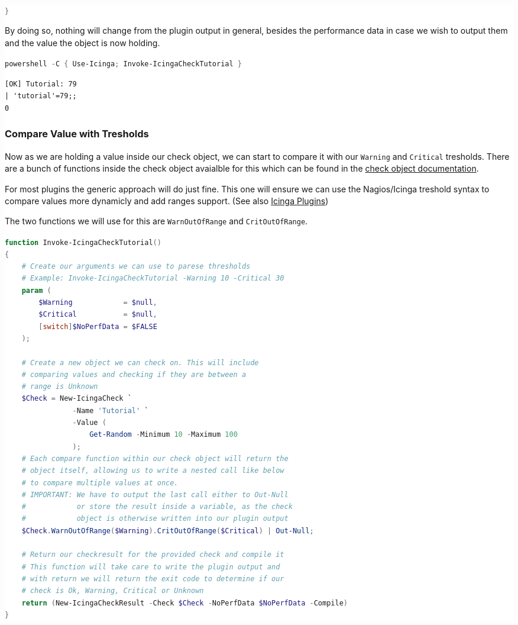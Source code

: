 ```powershell
}
```

By doing so, nothing will change from the plugin output in general, besides the performance data in case we wish to output them and the value the object is now holding.

```powershell
powershell -C { Use-Icinga; Invoke-IcingaCheckTutorial }
```

```text
[OK] Tutorial: 79
| 'tutorial'=79;;
0
```

### Compare Value with Tresholds

Now as we are holding a value inside our check object, we can start to compare it with our `Warning` and `Critical` tresholds. There are a bunch of functions inside the check object avaialble for this which can be found in the [check object documentation](01-New-IcingaCheck.md).

For most plugins the generic approach will do just fine. This one will ensure we can use the Nagios/Icinga treshold syntax to compare values more dynamicly and add ranges support. (See also [Icinga Plugins](https://icinga.com/docs/windows/latest/plugins/doc/10-Icinga-Plugins/))

The two functions we will use for this are `WarnOutOfRange` and `CritOutOfRange`.

```powershell
function Invoke-IcingaCheckTutorial()
{
    # Create our arguments we can use to parese thresholds
    # Example: Invoke-IcingaCheckTutorial -Warning 10 -Critical 30
    param (
        $Warning            = $null,
        $Critical           = $null,
        [switch]$NoPerfData = $FALSE
    );

    # Create a new object we can check on. This will include
    # comparing values and checking if they are between a
    # range is Unknown
    $Check = New-IcingaCheck `
                -Name 'Tutorial' `
                -Value (
                    Get-Random -Minimum 10 -Maximum 100
                );
    # Each compare function within our check object will return the
    # object itself, allowing us to write a nested call like below
    # to compare multiple values at once.
    # IMPORTANT: We have to output the last call either to Out-Null
    #            or store the result inside a variable, as the check
    #            object is otherwise written into our plugin output
    $Check.WarnOutOfRange($Warning).CritOutOfRange($Critical) | Out-Null;

    # Return our checkresult for the provided check and compile it
    # This function will take care to write the plugin output and
    # with return we will return the exit code to determine if our
    # check is Ok, Warning, Critical or Unknown
    return (New-IcingaCheckResult -Check $Check -NoPerfData $NoPerfData -Compile)
}
```
